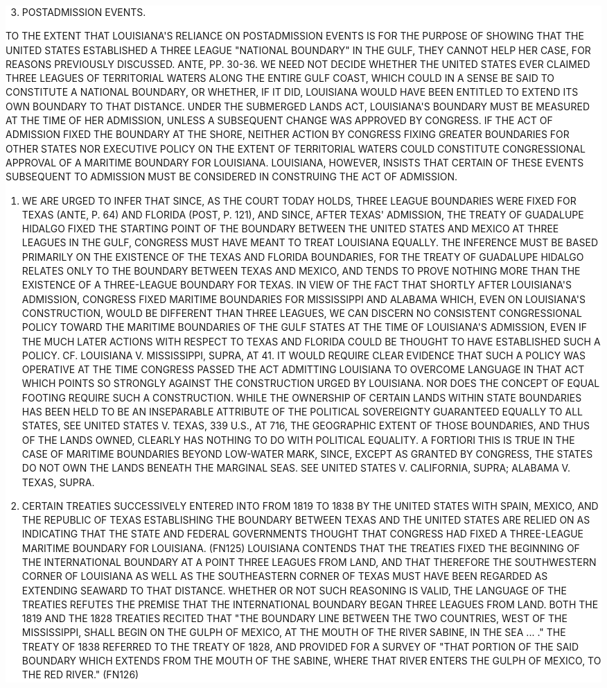 3.  POSTADMISSION EVENTS.

TO THE EXTENT THAT LOUISIANA'S RELIANCE ON POSTADMISSION EVENTS IS FOR THE PURPOSE OF SHOWING THAT THE UNITED STATES ESTABLISHED A THREE LEAGUE "NATIONAL BOUNDARY" IN THE GULF, THEY CANNOT HELP HER CASE, FOR REASONS PREVIOUSLY DISCUSSED.  ANTE, PP. 30-36.  WE NEED NOT DECIDE WHETHER THE UNITED STATES EVER CLAIMED THREE LEAGUES OF TERRITORIAL WATERS ALONG THE ENTIRE GULF COAST, WHICH COULD IN A SENSE BE SAID TO CONSTITUTE A NATIONAL BOUNDARY, OR WHETHER, IF IT DID, LOUISIANA WOULD HAVE BEEN ENTITLED TO EXTEND ITS OWN BOUNDARY TO THAT DISTANCE.  UNDER THE SUBMERGED LANDS ACT, LOUISIANA'S BOUNDARY MUST BE MEASURED AT THE TIME OF HER ADMISSION, UNLESS A SUBSEQUENT CHANGE WAS APPROVED BY CONGRESS.  IF THE ACT OF ADMISSION FIXED THE BOUNDARY AT THE SHORE, NEITHER ACTION BY CONGRESS FIXING GREATER BOUNDARIES FOR OTHER STATES NOR EXECUTIVE POLICY ON THE EXTENT OF TERRITORIAL WATERS COULD CONSTITUTE CONGRESSIONAL APPROVAL OF A MARITIME BOUNDARY FOR LOUISIANA.  LOUISIANA, HOWEVER, INSISTS THAT CERTAIN OF THESE EVENTS SUBSEQUENT TO ADMISSION MUST BE CONSIDERED IN CONSTRUING THE ACT OF ADMISSION.

1.  WE ARE URGED TO INFER THAT SINCE, AS THE COURT TODAY HOLDS, THREE LEAGUE BOUNDARIES WERE FIXED FOR TEXAS (ANTE, P. 64) AND FLORIDA (POST, P. 121), AND SINCE, AFTER TEXAS' ADMISSION, THE TREATY OF GUADALUPE HIDALGO FIXED THE STARTING POINT OF THE BOUNDARY BETWEEN THE UNITED STATES AND MEXICO AT THREE LEAGUES IN THE GULF, CONGRESS MUST HAVE MEANT TO TREAT LOUISIANA EQUALLY.  THE INFERENCE MUST BE BASED PRIMARILY ON THE EXISTENCE OF THE TEXAS AND FLORIDA BOUNDARIES, FOR THE TREATY OF GUADALUPE HIDALGO RELATES ONLY TO THE BOUNDARY BETWEEN TEXAS AND MEXICO, AND TENDS TO PROVE NOTHING MORE THAN THE EXISTENCE OF A THREE-LEAGUE BOUNDARY FOR TEXAS.  IN VIEW OF THE FACT THAT SHORTLY AFTER LOUISIANA'S ADMISSION, CONGRESS FIXED MARITIME BOUNDARIES FOR MISSISSIPPI AND ALABAMA WHICH, EVEN ON LOUISIANA'S CONSTRUCTION, WOULD BE DIFFERENT THAN THREE LEAGUES, WE CAN DISCERN NO CONSISTENT CONGRESSIONAL POLICY TOWARD THE MARITIME BOUNDARIES OF THE GULF STATES AT THE TIME OF LOUISIANA'S ADMISSION, EVEN IF THE MUCH LATER ACTIONS WITH RESPECT TO TEXAS AND FLORIDA COULD BE THOUGHT TO HAVE ESTABLISHED SUCH A POLICY.  CF. LOUISIANA V. MISSISSIPPI, SUPRA, AT 41.  IT WOULD REQUIRE CLEAR EVIDENCE THAT SUCH A POLICY WAS OPERATIVE AT THE TIME CONGRESS PASSED THE ACT ADMITTING LOUISIANA TO OVERCOME LANGUAGE IN THAT ACT WHICH POINTS SO STRONGLY AGAINST THE CONSTRUCTION URGED BY LOUISIANA.  NOR DOES THE CONCEPT OF EQUAL FOOTING REQUIRE SUCH A CONSTRUCTION.  WHILE THE OWNERSHIP OF CERTAIN LANDS WITHIN STATE BOUNDARIES HAS BEEN HELD TO BE AN INSEPARABLE ATTRIBUTE OF THE POLITICAL SOVEREIGNTY GUARANTEED EQUALLY TO ALL STATES, SEE UNITED STATES V. TEXAS, 339 U.S., AT 716, THE GEOGRAPHIC EXTENT OF THOSE BOUNDARIES, AND THUS OF THE LANDS OWNED, CLEARLY HAS NOTHING TO DO WITH POLITICAL EQUALITY.  A FORTIORI THIS IS TRUE IN THE CASE OF MARITIME BOUNDARIES BEYOND LOW-WATER MARK, SINCE, EXCEPT AS GRANTED BY CONGRESS, THE STATES DO NOT OWN THE LANDS BENEATH THE MARGINAL SEAS.  SEE UNITED STATES V. CALIFORNIA, SUPRA; ALABAMA V. TEXAS, SUPRA.

2.  CERTAIN TREATIES SUCCESSIVELY ENTERED INTO FROM 1819 TO 1838 BY THE UNITED STATES WITH SPAIN, MEXICO, AND THE REPUBLIC OF TEXAS ESTABLISHING THE BOUNDARY BETWEEN TEXAS AND THE UNITED STATES ARE RELIED ON AS INDICATING THAT THE STATE AND FEDERAL GOVERNMENTS THOUGHT THAT CONGRESS HAD FIXED A THREE-LEAGUE MARITIME BOUNDARY FOR LOUISIANA.  (FN125)  LOUISIANA CONTENDS THAT THE TREATIES FIXED THE BEGINNING OF THE INTERNATIONAL BOUNDARY AT A POINT THREE LEAGUES FROM LAND, AND THAT THEREFORE THE SOUTHWESTERN CORNER OF LOUISIANA AS WELL AS THE SOUTHEASTERN CORNER OF TEXAS MUST HAVE BEEN REGARDED AS EXTENDING SEAWARD TO THAT DISTANCE.  WHETHER OR NOT SUCH REASONING IS VALID, THE LANGUAGE OF THE TREATIES REFUTES THE PREMISE THAT THE INTERNATIONAL BOUNDARY BEGAN THREE LEAGUES FROM LAND.  BOTH THE 1819 AND THE 1828 TREATIES RECITED THAT "THE BOUNDARY LINE BETWEEN THE TWO COUNTRIES, WEST OF THE MISSISSIPPI, SHALL BEGIN ON THE GULPH OF MEXICO, AT THE MOUTH OF THE RIVER SABINE, IN THE SEA  ...  ."  THE TREATY OF 1838 REFERRED TO THE TREATY OF 1828, AND PROVIDED FOR A SURVEY OF "THAT PORTION OF THE SAID BOUNDARY WHICH EXTENDS FROM THE MOUTH OF THE SABINE, WHERE THAT RIVER ENTERS THE GULPH OF MEXICO, TO THE RED RIVER."  (FN126)

